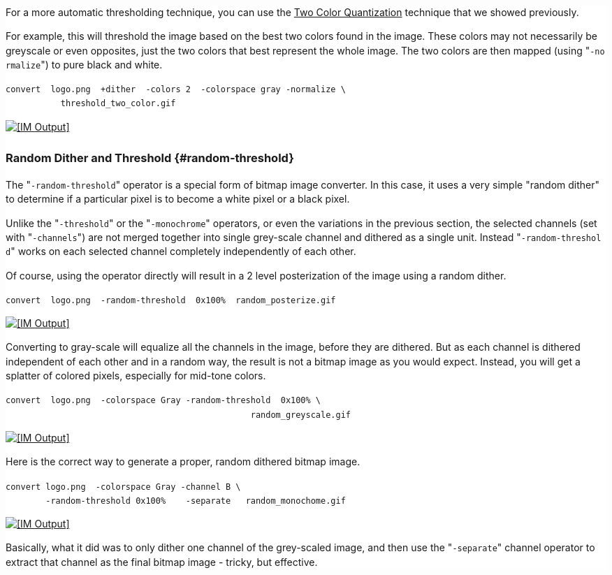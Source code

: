 For a more automatic thresholding technique, you can use the [Two Color Quantization](#two_color) technique that we showed previously.

For example, this will threshold the image based on the best two colors found in the image.
These colors may not necessarily be greyscale or even opposites, just the two colors that best represent the whole image.
The two colors are then mapped (using "`-normalize`") to pure black and white.

~~~
convert  logo.png  +dither  -colors 2  -colorspace gray -normalize \
           threshold_two_color.gif
~~~

[![\[IM Output\]](threshold_two_color.gif)](threshold_two_color.gif)

### Random Dither and Threshold {#random-threshold}

The "`-random-threshold`" operator is a special form of bitmap image converter.
In this case, it uses a very simple "random dither" to determine if a particular pixel is to become a white pixel or a black pixel.

Unlike the "`-threshold`" or the "`-monochrome`" operators, or even the variations in the previous section, the selected channels (set with "`-channels`") are not merged together into single grey-scale channel and dithered as a single unit.
Instead "`-random-threshold`" works on each selected channel completely independently of each other.
  
Of course, using the operator directly will result in a 2 level posterization of the image using a random dither.

~~~
convert  logo.png  -random-threshold  0x100%  random_posterize.gif
~~~

[![\[IM Output\]](random_posterize.gif)](random_posterize.gif)
  
Converting to gray-scale will equalize all the channels in the image, before they are dithered.
But as each channel is dithered independent of each other and in a random way, the result is not a bitmap image as you would expect.
Instead, you will get a splatter of colored pixels, especially for mid-tone colors.

~~~
convert  logo.png  -colorspace Gray -random-threshold  0x100% \
                                                 random_greyscale.gif
~~~

[![\[IM Output\]](random_greyscale.gif)](random_greyscale.gif)
  
Here is the correct way to generate a proper, random dithered bitmap image.

~~~
convert logo.png  -colorspace Gray -channel B \
        -random-threshold 0x100%    -separate   random_monochome.gif
~~~

[![\[IM Output\]](random_monochome.gif)](random_monochome.gif)

Basically, what it did was to only dither one channel of the grey-scaled image, and then use the "`-separate`" channel operator to extract that channel as the final bitmap image - tricky, but effective.
